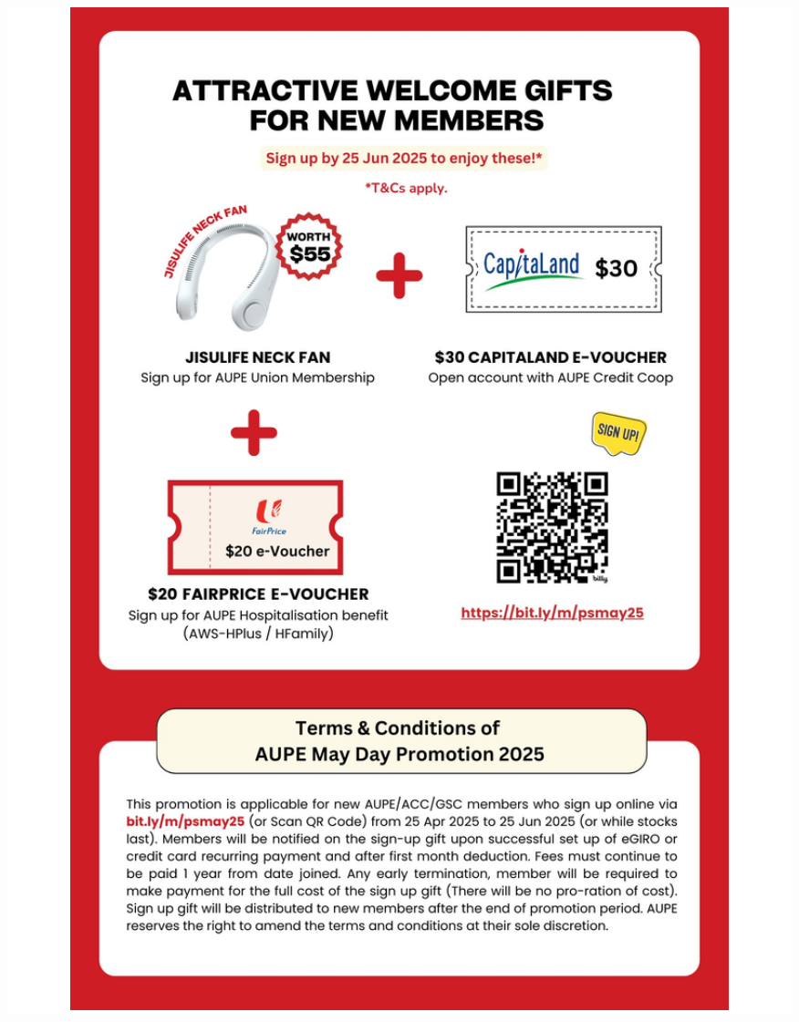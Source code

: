 <img style="width: 100%" height="auto" width="100%" alt="" src="/images/7___AUPE_Happy_May_Day_EDM.jpg">
</div>
<div class="isomer-image-wrapper">
